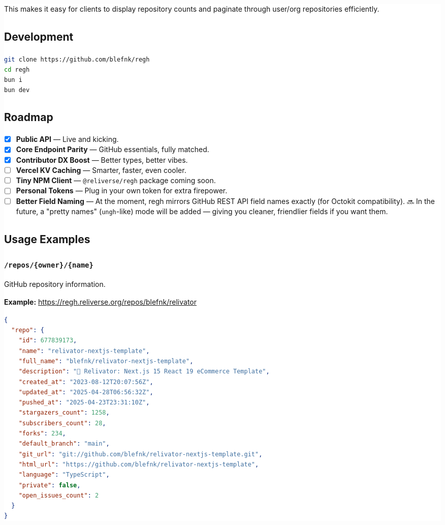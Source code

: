 This makes it easy for clients to display repository counts and paginate through user/org repositories efficiently.

## Development

```bash
git clone https://github.com/blefnk/regh
cd regh
bun i
bun dev
```

## Roadmap

- [x] **Public API** — Live and kicking.
- [x] **Core Endpoint Parity** — GitHub essentials, fully matched.
- [x] **Contributor DX Boost** — Better types, better vibes.
- [ ] **Vercel KV Caching** — Smarter, faster, even cooler.
- [ ] **Tiny NPM Client** — `@reliverse/regh` package coming soon.
- [ ] **Personal Tokens** — Plug in your own token for extra firepower.
- [ ] **Better Field Naming** — At the moment, regh mirrors GitHub REST API field names exactly (for Octokit compatibility). 🔜 In the future, a "pretty names" (`ungh`-like) mode will be added — giving you cleaner, friendlier fields if you want them.

## Usage Examples

### `/repos/{owner}/{name}`

GitHub repository information.

**Example:** <https://regh.reliverse.org/repos/blefnk/relivator>


```json
{
  "repo": {
    "id": 677839173,
    "name": "relivator-nextjs-template",
    "full_name": "blefnk/relivator-nextjs-template",
    "description": "🏬 Relivator: Next.js 15 React 19 eCommerce Template",
    "created_at": "2023-08-12T20:07:56Z",
    "updated_at": "2025-04-28T06:56:32Z",
    "pushed_at": "2025-04-23T23:31:10Z",
    "stargazers_count": 1258,
    "subscribers_count": 28,
    "forks": 234,
    "default_branch": "main",
    "git_url": "git://github.com/blefnk/relivator-nextjs-template.git",
    "html_url": "https://github.com/blefnk/relivator-nextjs-template",
    "language": "TypeScript",
    "private": false,
    "open_issues_count": 2
  }
}
```
